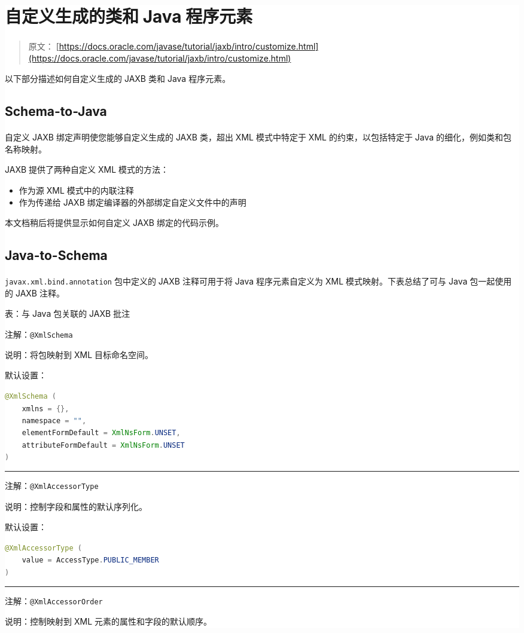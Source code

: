 # 自定义生成的类和 Java 程序元素

> 原文： [https://docs.oracle.com/javase/tutorial/jaxb/intro/customize.html](https://docs.oracle.com/javase/tutorial/jaxb/intro/customize.html)

以下部分描述如何自定义生成的 JAXB 类和 Java 程序元素。

## Schema-to-Java

自定义 JAXB 绑定声明使您能够自定义生成的 JAXB 类，超出 XML 模式中特定于 XML 的约束，以包括特定于 Java 的细化，例如类和包名称映射。

JAXB 提供了两种自定义 XML 模式的方法：

*   作为源 XML 模式中的内联注释
*   作为传递给 JAXB 绑定编译器的外部绑定自定义文件中的声明

本文档稍后将提供显示如何自定义 JAXB 绑定的代码示例。

## Java-to-Schema

`javax.xml.bind.annotation` 包中定义的 JAXB 注释可用于将 Java 程序元素自定义为 XML 模式映射。下表总结了可与 Java 包一起使用的 JAXB 注释。

表：与 Java 包关联的 JAXB 批注

注解：`@XmlSchema`

说明：将包映射到 XML 目标命名空间。

默认设置：

```java
@XmlSchema ( 
    xmlns = {}, 
    namespace = "", 
    elementFormDefault = XmlNsForm.UNSET, 
    attributeFormDefault = XmlNsForm.UNSET
)
```

---

注解：`@XmlAccessorType`

说明：控制字段和属性的默认序列化。

默认设置：

```java
@XmlAccessorType (
    value = AccessType.PUBLIC_MEMBER 
)
```

---

注解：`@XmlAccessorOrder`

说明：控制映射到 XML 元素的属性和字段的默认顺序。
